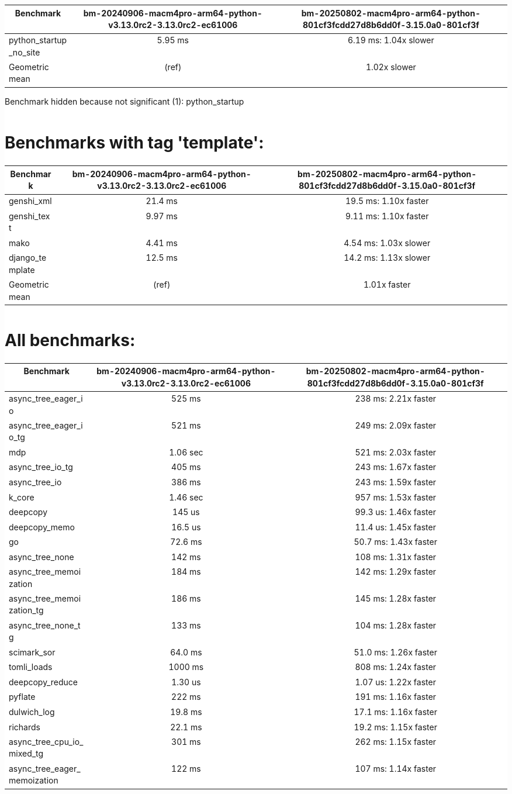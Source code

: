 | Benchmark              | bm-20240906-macm4pro-arm64-python-v3.13.0rc2-3.13.0rc2-ec61006 | bm-20250802-macm4pro-arm64-python-801cf3fcdd27d8b6dd0f-3.15.0a0-801cf3f |
|------------------------|:--------------------------------------------------------------:|:-----------------------------------------------------------------------:|
| python_startup_no_site | 5.95 ms                                                        | 6.19 ms: 1.04x slower                                                   |
| Geometric mean         | (ref)                                                          | 1.02x slower                                                            |

Benchmark hidden because not significant (1): python_startup

Benchmarks with tag 'template':
===============================

| Benchmark       | bm-20240906-macm4pro-arm64-python-v3.13.0rc2-3.13.0rc2-ec61006 | bm-20250802-macm4pro-arm64-python-801cf3fcdd27d8b6dd0f-3.15.0a0-801cf3f |
|-----------------|:--------------------------------------------------------------:|:-----------------------------------------------------------------------:|
| genshi_xml      | 21.4 ms                                                        | 19.5 ms: 1.10x faster                                                   |
| genshi_text     | 9.97 ms                                                        | 9.11 ms: 1.10x faster                                                   |
| mako            | 4.41 ms                                                        | 4.54 ms: 1.03x slower                                                   |
| django_template | 12.5 ms                                                        | 14.2 ms: 1.13x slower                                                   |
| Geometric mean  | (ref)                                                          | 1.01x faster                                                            |

All benchmarks:
===============

| Benchmark                        | bm-20240906-macm4pro-arm64-python-v3.13.0rc2-3.13.0rc2-ec61006 | bm-20250802-macm4pro-arm64-python-801cf3fcdd27d8b6dd0f-3.15.0a0-801cf3f |
|----------------------------------|:--------------------------------------------------------------:|:-----------------------------------------------------------------------:|
| async_tree_eager_io              | 525 ms                                                         | 238 ms: 2.21x faster                                                    |
| async_tree_eager_io_tg           | 521 ms                                                         | 249 ms: 2.09x faster                                                    |
| mdp                              | 1.06 sec                                                       | 521 ms: 2.03x faster                                                    |
| async_tree_io_tg                 | 405 ms                                                         | 243 ms: 1.67x faster                                                    |
| async_tree_io                    | 386 ms                                                         | 243 ms: 1.59x faster                                                    |
| k_core                           | 1.46 sec                                                       | 957 ms: 1.53x faster                                                    |
| deepcopy                         | 145 us                                                         | 99.3 us: 1.46x faster                                                   |
| deepcopy_memo                    | 16.5 us                                                        | 11.4 us: 1.45x faster                                                   |
| go                               | 72.6 ms                                                        | 50.7 ms: 1.43x faster                                                   |
| async_tree_none                  | 142 ms                                                         | 108 ms: 1.31x faster                                                    |
| async_tree_memoization           | 184 ms                                                         | 142 ms: 1.29x faster                                                    |
| async_tree_memoization_tg        | 186 ms                                                         | 145 ms: 1.28x faster                                                    |
| async_tree_none_tg               | 133 ms                                                         | 104 ms: 1.28x faster                                                    |
| scimark_sor                      | 64.0 ms                                                        | 51.0 ms: 1.26x faster                                                   |
| tomli_loads                      | 1000 ms                                                        | 808 ms: 1.24x faster                                                    |
| deepcopy_reduce                  | 1.30 us                                                        | 1.07 us: 1.22x faster                                                   |
| pyflate                          | 222 ms                                                         | 191 ms: 1.16x faster                                                    |
| dulwich_log                      | 19.8 ms                                                        | 17.1 ms: 1.16x faster                                                   |
| richards                         | 22.1 ms                                                        | 19.2 ms: 1.15x faster                                                   |
| async_tree_cpu_io_mixed_tg       | 301 ms                                                         | 262 ms: 1.15x faster                                                    |
| async_tree_eager_memoization     | 122 ms                                                         | 107 ms: 1.14x faster                                                    |